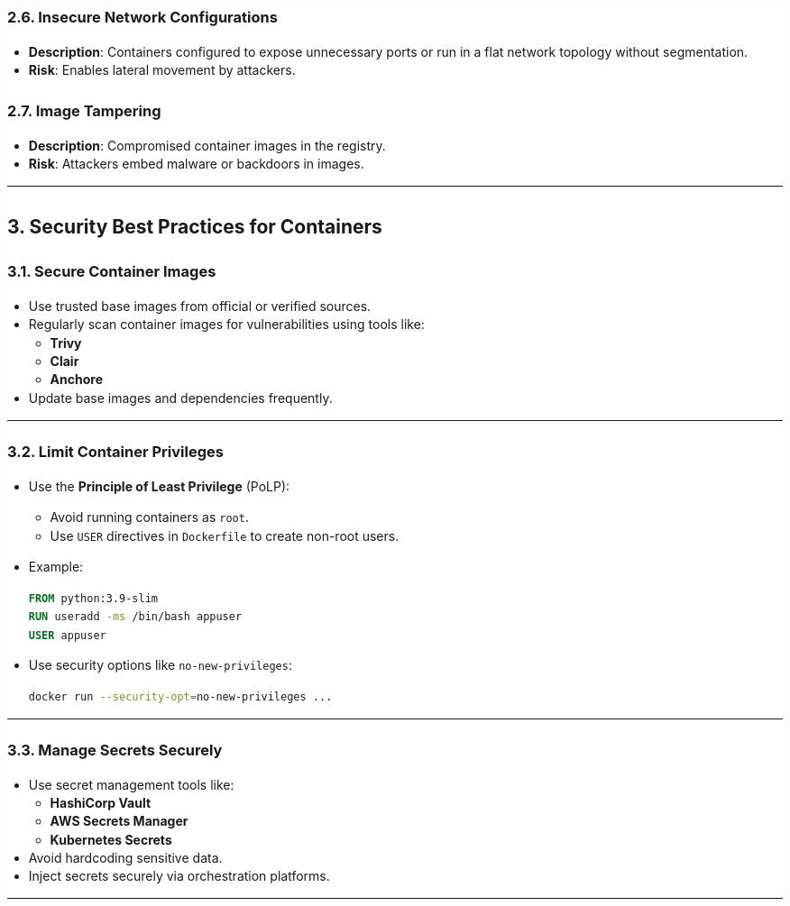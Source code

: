 ### **2.6. Insecure Network Configurations**

- **Description**: Containers configured to expose unnecessary ports or run in a flat network topology without segmentation.
- **Risk**: Enables lateral movement by attackers.

### **2.7. Image Tampering**

- **Description**: Compromised container images in the registry.
- **Risk**: Attackers embed malware or backdoors in images.

---

## **3. Security Best Practices for Containers**

### **3.1. Secure Container Images**

- Use trusted base images from official or verified sources.
- Regularly scan container images for vulnerabilities using tools like:
  - **Trivy**
  - **Clair**
  - **Anchore**
- Update base images and dependencies frequently.

---

### **3.2. Limit Container Privileges**

- Use the **Principle of Least Privilege** (PoLP):
  - Avoid running containers as `root`.
  - Use `USER` directives in `Dockerfile` to create non-root users.
- Example:

  ```dockerfile
  FROM python:3.9-slim
  RUN useradd -ms /bin/bash appuser
  USER appuser
  ```

- Use security options like `no-new-privileges`:
  ```bash
  docker run --security-opt=no-new-privileges ...
  ```

---

### **3.3. Manage Secrets Securely**

- Use secret management tools like:
  - **HashiCorp Vault**
  - **AWS Secrets Manager**
  - **Kubernetes Secrets**
- Avoid hardcoding sensitive data.
- Inject secrets securely via orchestration platforms.

---